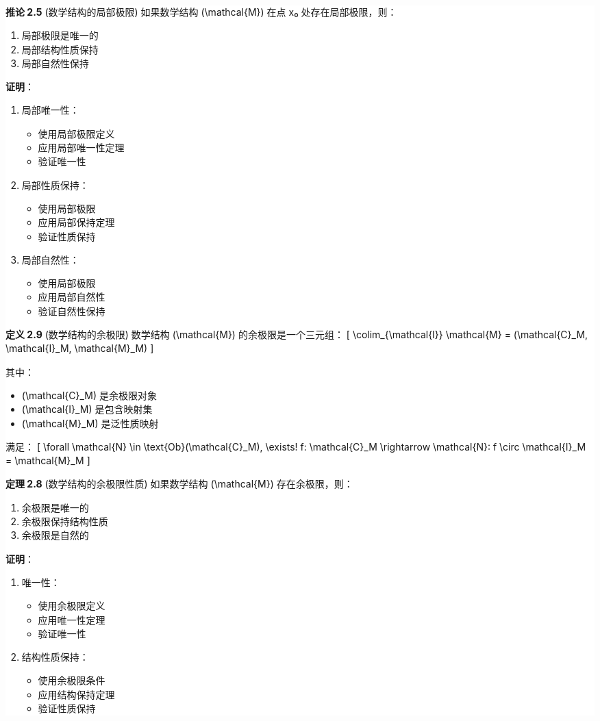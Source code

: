 **推论 2.5** (数学结构的局部极限)
如果数学结构 \(\mathcal{M}\) 在点 x₀ 处存在局部极限，则：

1. 局部极限是唯一的
2. 局部结构性质保持
3. 局部自然性保持

**证明**：

1. 局部唯一性：
   - 使用局部极限定义
   - 应用局部唯一性定理
   - 验证唯一性

2. 局部性质保持：
   - 使用局部极限
   - 应用局部保持定理
   - 验证性质保持

3. 局部自然性：
   - 使用局部极限
   - 应用局部自然性
   - 验证自然性保持

**定义 2.9** (数学结构的余极限)
数学结构 \(\mathcal{M}\) 的余极限是一个三元组：
\[
\colim_{\mathcal{I}} \mathcal{M} = (\mathcal{C}_M, \mathcal{I}_M, \mathcal{M}_M)
\]

其中：

- \(\mathcal{C}_M\) 是余极限对象
- \(\mathcal{I}_M\) 是包含映射集
- \(\mathcal{M}_M\) 是泛性质映射

满足：
\[
\forall \mathcal{N} \in \text{Ob}(\mathcal{C}_M), \exists! f: \mathcal{C}_M \rightarrow \mathcal{N}: f \circ \mathcal{I}_M = \mathcal{M}_M
\]

**定理 2.8** (数学结构的余极限性质)
如果数学结构 \(\mathcal{M}\) 存在余极限，则：

1. 余极限是唯一的
2. 余极限保持结构性质
3. 余极限是自然的

**证明**：

1. 唯一性：
   - 使用余极限定义
   - 应用唯一性定理
   - 验证唯一性

2. 结构性质保持：
   - 使用余极限条件
   - 应用结构保持定理
   - 验证性质保持
